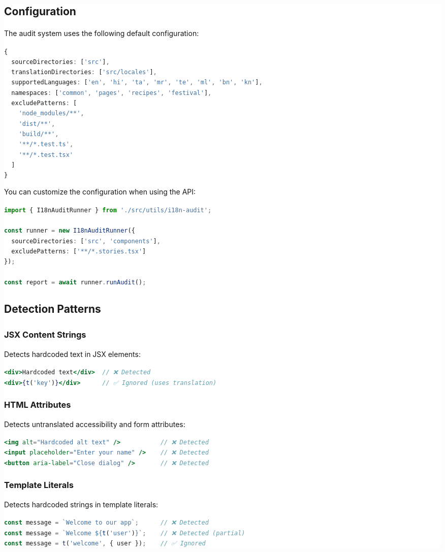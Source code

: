 ## Configuration

The audit system uses the following default configuration:

```typescript
{
  sourceDirectories: ['src'],
  translationDirectories: ['src/locales'],
  supportedLanguages: ['en', 'hi', 'ta', 'mr', 'te', 'ml', 'bn', 'kn'],
  namespaces: ['common', 'pages', 'recipes', 'festival'],
  excludePatterns: [
    'node_modules/**',
    'dist/**',
    'build/**',
    '**/*.test.ts',
    '**/*.test.tsx'
  ]
}
```

You can customize the configuration when using the API:

```typescript
import { I18nAuditRunner } from './src/utils/i18n-audit';

const runner = new I18nAuditRunner({
  sourceDirectories: ['src', 'components'],
  excludePatterns: ['**/*.stories.tsx']
});

const report = await runner.runAudit();
```

## Detection Patterns

### JSX Content Strings
Detects hardcoded text in JSX elements:
```jsx
<div>Hardcoded text</div>  // ❌ Detected
<div>{t('key')}</div>      // ✅ Ignored (uses translation)
```

### HTML Attributes
Detects untranslated accessibility and form attributes:
```jsx
<img alt="Hardcoded alt text" />           // ❌ Detected
<input placeholder="Enter your name" />    // ❌ Detected
<button aria-label="Close dialog" />       // ❌ Detected
```

### Template Literals
Detects hardcoded strings in template literals:
```javascript
const message = `Welcome to our app`;      // ❌ Detected
const message = `Welcome ${t('user')}`;    // ❌ Detected (partial)
const message = t('welcome', { user });    // ✅ Ignored
```
